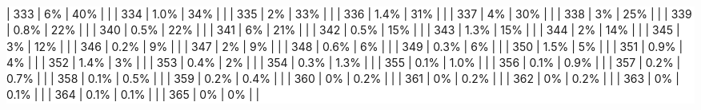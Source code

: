| 333 | 6% | 40% |  |
| 334 | 1.0% | 34% |  |
| 335 | 2% | 33% |  |
| 336 | 1.4% | 31% |  |
| 337 | 4% | 30% |  |
| 338 | 3% | 25% |  |
| 339 | 0.8% | 22% |  |
| 340 | 0.5% | 22% |  |
| 341 | 6% | 21% |  |
| 342 | 0.5% | 15% |  |
| 343 | 1.3% | 15% |  |
| 344 | 2% | 14% |  |
| 345 | 3% | 12% |  |
| 346 | 0.2% | 9% |  |
| 347 | 2% | 9% |  |
| 348 | 0.6% | 6% |  |
| 349 | 0.3% | 6% |  |
| 350 | 1.5% | 5% |  |
| 351 | 0.9% | 4% |  |
| 352 | 1.4% | 3% |  |
| 353 | 0.4% | 2% |  |
| 354 | 0.3% | 1.3% |  |
| 355 | 0.1% | 1.0% |  |
| 356 | 0.1% | 0.9% |  |
| 357 | 0.2% | 0.7% |  |
| 358 | 0.1% | 0.5% |  |
| 359 | 0.2% | 0.4% |  |
| 360 | 0% | 0.2% |  |
| 361 | 0% | 0.2% |  |
| 362 | 0% | 0.2% |  |
| 363 | 0% | 0.1% |  |
| 364 | 0.1% | 0.1% |  |
| 365 | 0% | 0% |  |
